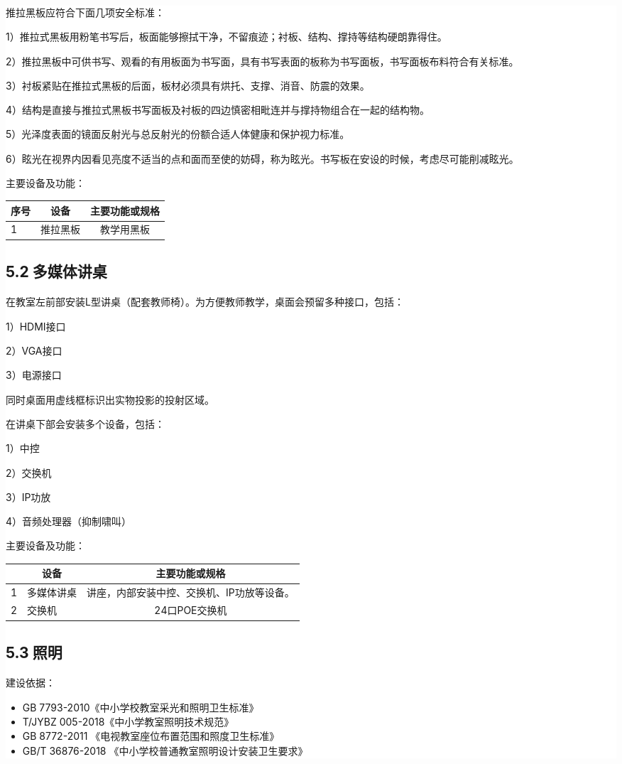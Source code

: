 推拉黑板应符合下面几项安全标准：

1）推拉式黑板用粉笔书写后，板面能够擦拭干净，不留痕迹；衬板、结构、撑持等结构硬朗靠得住。

2）推拉黑板中可供书写、观看的有用板面为书写面，具有书写表面的板称为书写面板，书写面板布料符合有关标准。

3）衬板紧贴在推拉式黑板的后面，板材必须具有烘托、支撑、消音、防震的效果。

4）结构是直接与推拉式黑板书写面板及衬板的四边慎密相毗连并与撑持物组合在一起的结构物。

5）光泽度表面的镜面反射光与总反射光的份额合适人体健康和保护视力标准。

6）眩光在视界内因看见亮度不适当的点和面而至使的妨碍，称为眩光。书写板在安设的时候，考虑尽可能削减眩光。

主要设备及功能：

| 序号 | 设备     | 主要功能或规格 |
| ---- | -------- | :------------: |
| 1    | 推拉黑板 |   教学用黑板   |

## 5.2 多媒体讲桌

在教室左前部安装L型讲桌（配套教师椅）。为方便教师教学，桌面会预留多种接口，包括：

1）HDMI接口

2）VGA接口

3）电源接口

同时桌面用虚线框标识出实物投影的投射区域。

在讲桌下部会安装多个设备，包括：

1）中控

2）交换机

3）IP功放

4）音频处理器（抑制啸叫）

主要设备及功能：

|      | 设备       |               主要功能或规格               |
| ---- | ---------- | :----------------------------------------: |
| 1    | 多媒体讲桌 | 讲座，内部安装中控、交换机、IP功放等设备。 |
| 2    | 交换机     |               24口POE交换机                |

## 5.3 照明

建设依据：

- GB 7793-2010《中小学校教室采光和照明卫生标准》
- T/JYBZ 005-2018《中小学教室照明技术规范》
- GB 8772-2011  《电视教室座位布置范围和照度卫生标准》
- GB/T 36876-2018 《中小学校普通教室照明设计安装卫生要求》
